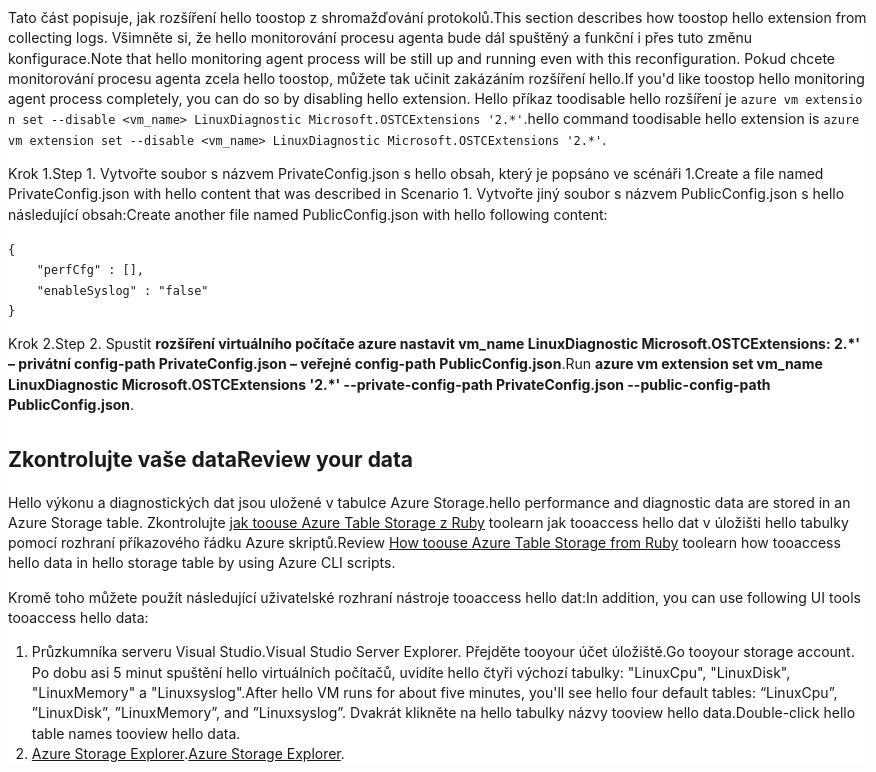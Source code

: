 <span data-ttu-id="18df2-189">Tato část popisuje, jak rozšíření hello toostop z shromažďování protokolů.</span><span class="sxs-lookup"><span data-stu-id="18df2-189">This section describes how toostop hello extension from collecting logs.</span></span> <span data-ttu-id="18df2-190">Všimněte si, že hello monitorování procesu agenta bude dál spuštěný a funkční i přes tuto změnu konfigurace.</span><span class="sxs-lookup"><span data-stu-id="18df2-190">Note that hello monitoring agent process will be still up and running even with this reconfiguration.</span></span> <span data-ttu-id="18df2-191">Pokud chcete monitorování procesu agenta zcela hello toostop, můžete tak učinit zakázáním rozšíření hello.</span><span class="sxs-lookup"><span data-stu-id="18df2-191">If you'd like toostop hello monitoring agent process completely, you can do so by disabling hello extension.</span></span> <span data-ttu-id="18df2-192">Hello příkaz toodisable hello rozšíření je `azure vm extension set --disable <vm_name> LinuxDiagnostic Microsoft.OSTCExtensions '2.*'`.</span><span class="sxs-lookup"><span data-stu-id="18df2-192">hello command toodisable hello extension is `azure vm extension set --disable <vm_name> LinuxDiagnostic Microsoft.OSTCExtensions '2.*'`.</span></span>

<span data-ttu-id="18df2-193">Krok 1.</span><span class="sxs-lookup"><span data-stu-id="18df2-193">Step 1.</span></span> <span data-ttu-id="18df2-194">Vytvořte soubor s názvem PrivateConfig.json s hello obsah, který je popsáno ve scénáři 1.</span><span class="sxs-lookup"><span data-stu-id="18df2-194">Create a file named PrivateConfig.json with hello content that was described in Scenario 1.</span></span> <span data-ttu-id="18df2-195">Vytvořte jiný soubor s názvem PublicConfig.json s hello následující obsah:</span><span class="sxs-lookup"><span data-stu-id="18df2-195">Create another file named PublicConfig.json with hello following content:</span></span>

    {
        "perfCfg" : [],
        "enableSyslog" : "false"
    }


<span data-ttu-id="18df2-196">Krok 2.</span><span class="sxs-lookup"><span data-stu-id="18df2-196">Step 2.</span></span> <span data-ttu-id="18df2-197">Spustit  **rozšíření virtuálního počítače azure nastavit vm_name LinuxDiagnostic Microsoft.OSTCExtensions: 2.*' – privátní config-path PrivateConfig.json – veřejné config-path PublicConfig.json**.</span><span class="sxs-lookup"><span data-stu-id="18df2-197">Run **azure vm extension set vm_name LinuxDiagnostic Microsoft.OSTCExtensions '2.*' --private-config-path PrivateConfig.json --public-config-path PublicConfig.json**.</span></span>

## <a name="review-your-data"></a><span data-ttu-id="18df2-198">Zkontrolujte vaše data</span><span class="sxs-lookup"><span data-stu-id="18df2-198">Review your data</span></span>

<span data-ttu-id="18df2-199">Hello výkonu a diagnostických dat jsou uložené v tabulce Azure Storage.</span><span class="sxs-lookup"><span data-stu-id="18df2-199">hello performance and diagnostic data are stored in an Azure Storage table.</span></span> <span data-ttu-id="18df2-200">Zkontrolujte [jak toouse Azure Table Storage z Ruby](../../../cosmos-db/table-storage-how-to-use-ruby.md) toolearn jak tooaccess hello dat v úložišti hello tabulky pomocí rozhraní příkazového řádku Azure skriptů.</span><span class="sxs-lookup"><span data-stu-id="18df2-200">Review [How toouse Azure Table Storage from Ruby](../../../cosmos-db/table-storage-how-to-use-ruby.md) toolearn how tooaccess hello data in hello storage table by using Azure CLI scripts.</span></span>

<span data-ttu-id="18df2-201">Kromě toho můžete použít následující uživatelské rozhraní nástroje tooaccess hello dat:</span><span class="sxs-lookup"><span data-stu-id="18df2-201">In addition, you can use following UI tools tooaccess hello data:</span></span>

1. <span data-ttu-id="18df2-202">Průzkumníka serveru Visual Studio.</span><span class="sxs-lookup"><span data-stu-id="18df2-202">Visual Studio Server Explorer.</span></span> <span data-ttu-id="18df2-203">Přejděte tooyour účet úložiště.</span><span class="sxs-lookup"><span data-stu-id="18df2-203">Go tooyour storage account.</span></span> <span data-ttu-id="18df2-204">Po dobu asi 5 minut spuštění hello virtuálních počítačů, uvidíte hello čtyři výchozí tabulky: "LinuxCpu", "LinuxDisk", "LinuxMemory" a "Linuxsyslog".</span><span class="sxs-lookup"><span data-stu-id="18df2-204">After hello VM runs for about five minutes, you'll see hello four default tables: “LinuxCpu”, ”LinuxDisk”, ”LinuxMemory”, and ”Linuxsyslog”.</span></span> <span data-ttu-id="18df2-205">Dvakrát klikněte na hello tabulky názvy tooview hello data.</span><span class="sxs-lookup"><span data-stu-id="18df2-205">Double-click hello table names tooview hello data.</span></span>
1. <span data-ttu-id="18df2-206">[Azure Storage Explorer](https://azurestorageexplorer.codeplex.com/ "Azure Storage Explorer").</span><span class="sxs-lookup"><span data-stu-id="18df2-206">[Azure Storage Explorer](https://azurestorageexplorer.codeplex.com/ "Azure Storage Explorer").</span></span>
